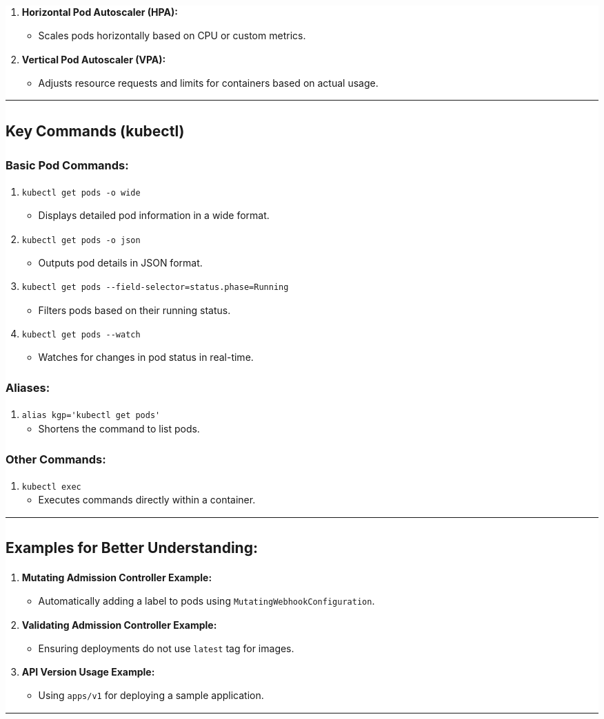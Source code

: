 1. **Horizontal Pod Autoscaler (HPA):**
   - Scales pods horizontally based on CPU or custom metrics.

2. **Vertical Pod Autoscaler (VPA):**
   - Adjusts resource requests and limits for containers based on actual usage.

---

##  Key Commands (kubectl)


### **Basic Pod Commands:**
1. `kubectl get pods -o wide`
   - Displays detailed pod information in a wide format.

2. `kubectl get pods -o json`
   - Outputs pod details in JSON format.

3. `kubectl get pods --field-selector=status.phase=Running`
   - Filters pods based on their running status.

4. `kubectl get pods --watch`
   - Watches for changes in pod status in real-time.

### **Aliases:**
1. `alias kgp='kubectl get pods'`
   - Shortens the command to list pods.

### **Other Commands:**
1. `kubectl exec`
   - Executes commands directly within a container.

---

## **Examples for Better Understanding:**
1. **Mutating Admission Controller Example:**
   - Automatically adding a label to pods using `MutatingWebhookConfiguration`.

2. **Validating Admission Controller Example:**
   - Ensuring deployments do not use `latest` tag for images.

3. **API Version Usage Example:**
   - Using `apps/v1` for deploying a sample application.

---
